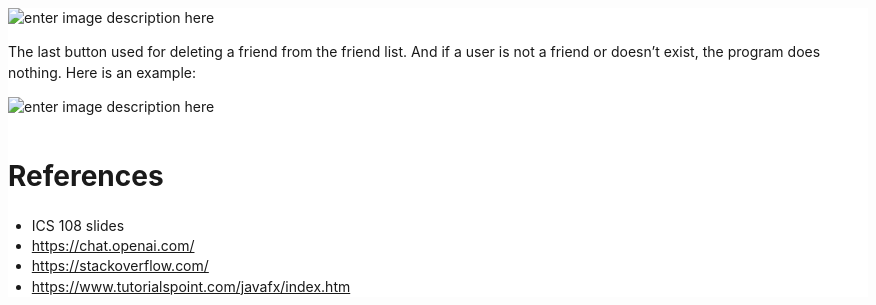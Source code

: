 ![enter image description here](https://i.postimg.cc/mZV4912g/friend.png)

The last button used for deleting a friend from the friend list. And if a user is not a friend or doesn’t exist, the program does nothing. Here is an example:

![enter image description here](https://i.postimg.cc/3rLMNMny/delete-friend.png)








# References

- ICS 108 slides
- https://chat.openai.com/
- https://stackoverflow.com/
- https://www.tutorialspoint.com/javafx/index.htm





